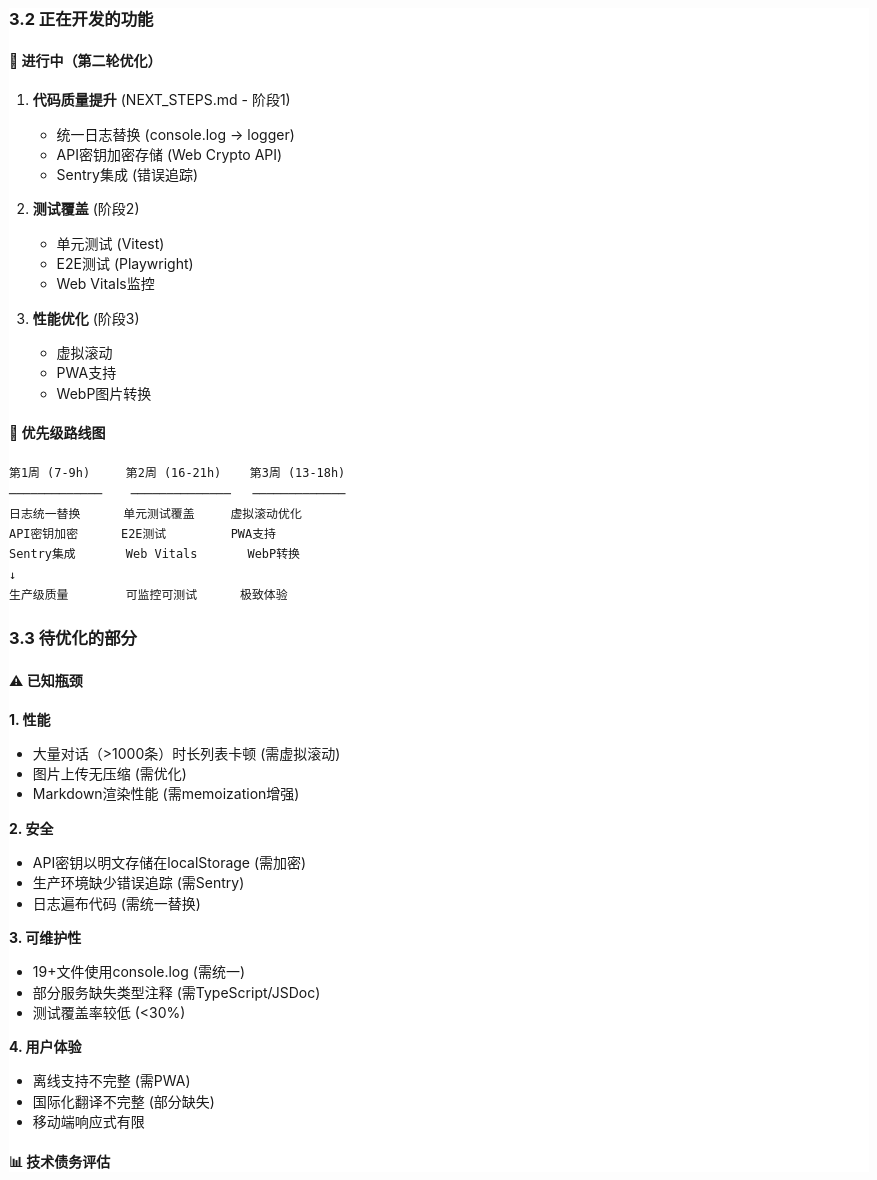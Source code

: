 ### 3.2 正在开发的功能

#### 🔄 进行中（第二轮优化）
1. **代码质量提升** (NEXT_STEPS.md - 阶段1)
   - 统一日志替换 (console.log → logger)
   - API密钥加密存储 (Web Crypto API)
   - Sentry集成 (错误追踪)

2. **测试覆盖** (阶段2)
   - 单元测试 (Vitest)
   - E2E测试 (Playwright)
   - Web Vitals监控

3. **性能优化** (阶段3)
   - 虚拟滚动
   - PWA支持
   - WebP图片转换

#### 🎯 优先级路线图
```
第1周 (7-9h)     第2周 (16-21h)    第3周 (13-18h)
─────────────    ──────────────   ─────────────
日志统一替换      单元测试覆盖     虚拟滚动优化
API密钥加密      E2E测试         PWA支持
Sentry集成       Web Vitals       WebP转换
↓
生产级质量        可监控可测试      极致体验
```

### 3.3 待优化的部分

#### ⚠️ 已知瓶颈

**1. 性能**
- 大量对话（>1000条）时长列表卡顿 (需虚拟滚动)
- 图片上传无压缩 (需优化)
- Markdown渲染性能 (需memoization增强)

**2. 安全**
- API密钥以明文存储在localStorage (需加密)
- 生产环境缺少错误追踪 (需Sentry)
- 日志遍布代码 (需统一替换)

**3. 可维护性**
- 19+文件使用console.log (需统一)
- 部分服务缺失类型注释 (需TypeScript/JSDoc)
- 测试覆盖率较低 (<30%)

**4. 用户体验**
- 离线支持不完整 (需PWA)
- 国际化翻译不完整 (部分缺失)
- 移动端响应式有限

#### 📊 技术债务评估
